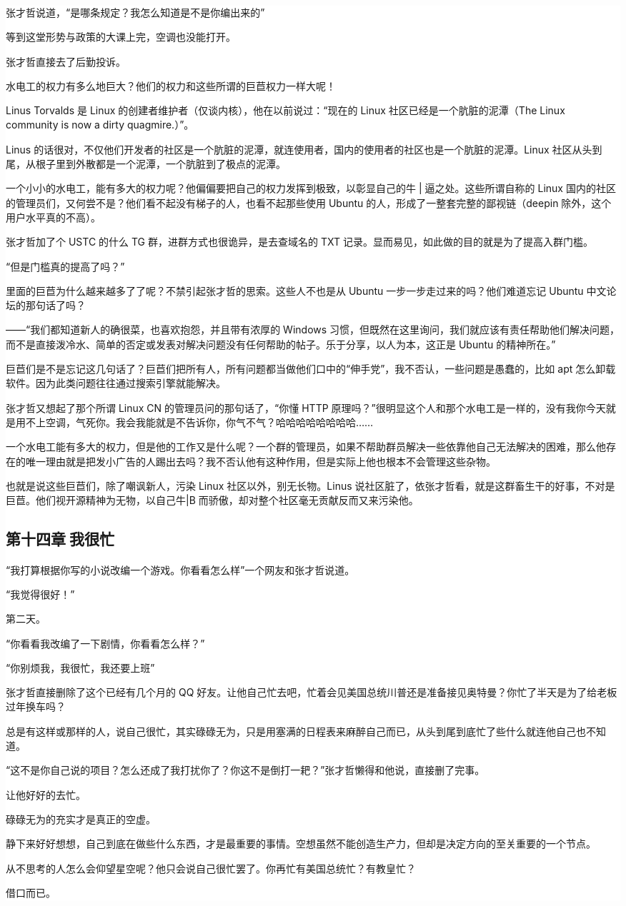张才哲说道，“是哪条规定？我怎么知道是不是你编出来的”

等到这堂形势与政策的大课上完，空调也没能打开。

张才哲直接去了后勤投诉。

水电工的权力有多么地巨大？他们的权力和这些所谓的巨苣权力一样大呢！

Linus Torvalds 是 Linux 的创建者维护者（仅谈内核），他在以前说过：“现在的 Linux 社区已经是一个肮脏的泥潭（The Linux community is now a dirty quagmire.）”。

Linus 的话很对，不仅他们开发者的社区是一个肮脏的泥潭，就连使用者，国内的使用者的社区也是一个肮脏的泥潭。Linux 社区从头到尾，从根子里到外散都是一个泥潭，一个肮脏到了极点的泥潭。

一个小小的水电工，能有多大的权力呢？他偏偏要把自己的权力发挥到极致，以彰显自己的牛 | 逼之处。这些所谓自称的 Linux 国内的社区的管理员们，又何尝不是？他们看不起没有梯子的人，也看不起那些使用 Ubuntu 的人，形成了一整套完整的鄙视链（deepin 除外，这个用户水平真的不高）。

张才哲加了个 USTC 的什么 TG 群，进群方式也很诡异，是去查域名的 TXT 记录。显而易见，如此做的目的就是为了提高入群门槛。

“但是门槛真的提高了吗？”

里面的巨苣为什么越来越多了了呢？不禁引起张才哲的思索。这些人不也是从 Ubuntu 一步一步走过来的吗？他们难道忘记 Ubuntu 中文论坛的那句话了吗？

——“我们都知道新人的确很菜，也喜欢抱怨，并且带有浓厚的 Windows 习惯，但既然在这里询问，我们就应该有责任帮助他们解决问题，而不是直接泼冷水、简单的否定或发表对解决问题没有任何帮助的帖子。乐于分享，以人为本，这正是 Ubuntu 的精神所在。”

巨苣们是不是忘记这几句话了？巨苣们把所有人，所有问题都当做他们口中的“伸手党”，我不否认，一些问题是愚蠢的，比如 apt 怎么卸载软件。因为此类问题往往通过搜索引擎就能解决。

张才哲又想起了那个所谓 Linux CN 的管理员问的那句话了，“你懂 HTTP 原理吗？”很明显这个人和那个水电工是一样的，没有我你今天就是用不上空调，气死你。我会我能就是不告诉你，你气不气？哈哈哈哈哈哈哈哈……

一个水电工能有多大的权力，但是他的工作又是什么呢？一个群的管理员，如果不帮助群员解决一些依靠他自己无法解决的困难，那么他存在的唯一理由就是把发小广告的人踢出去吗？我不否认他有这种作用，但是实际上他也根本不会管理这些杂物。

也就是说这些巨苣们，除了嘲讽新人，污染 Linux 社区以外，别无长物。Linus 说社区脏了，依张才哲看，就是这群畜生干的好事，不对是巨苣。他们视开源精神为无物，以自己牛|B 而骄傲，却对整个社区毫无贡献反而又来污染他。

## 第十四章 我很忙

“我打算根据你写的小说改编一个游戏。你看看怎么样”一个网友和张才哲说道。

“我觉得很好！”

第二天。

“你看看我改编了一下剧情，你看看怎么样？”

“你别烦我，我很忙，我还要上班”

张才哲直接删除了这个已经有几个月的 QQ 好友。让他自己忙去吧，忙着会见美国总统川普还是准备接见奥特曼？你忙了半天是为了给老板过年换车吗？

总是有这样或那样的人，说自己很忙，其实碌碌无为，只是用塞满的日程表来麻醉自己而已，从头到尾到底忙了些什么就连他自己也不知道。

“这不是你自己说的项目？怎么还成了我打扰你了？你这不是倒打一耙？”张才哲懒得和他说，直接删了完事。

让他好好的去忙。

碌碌无为的充实才是真正的空虚。

静下来好好想想，自己到底在做些什么东西，才是最重要的事情。空想虽然不能创造生产力，但却是决定方向的至关重要的一个节点。

从不思考的人怎么会仰望星空呢？他只会说自己很忙罢了。你再忙有美国总统忙？有教皇忙？

借口而已。
